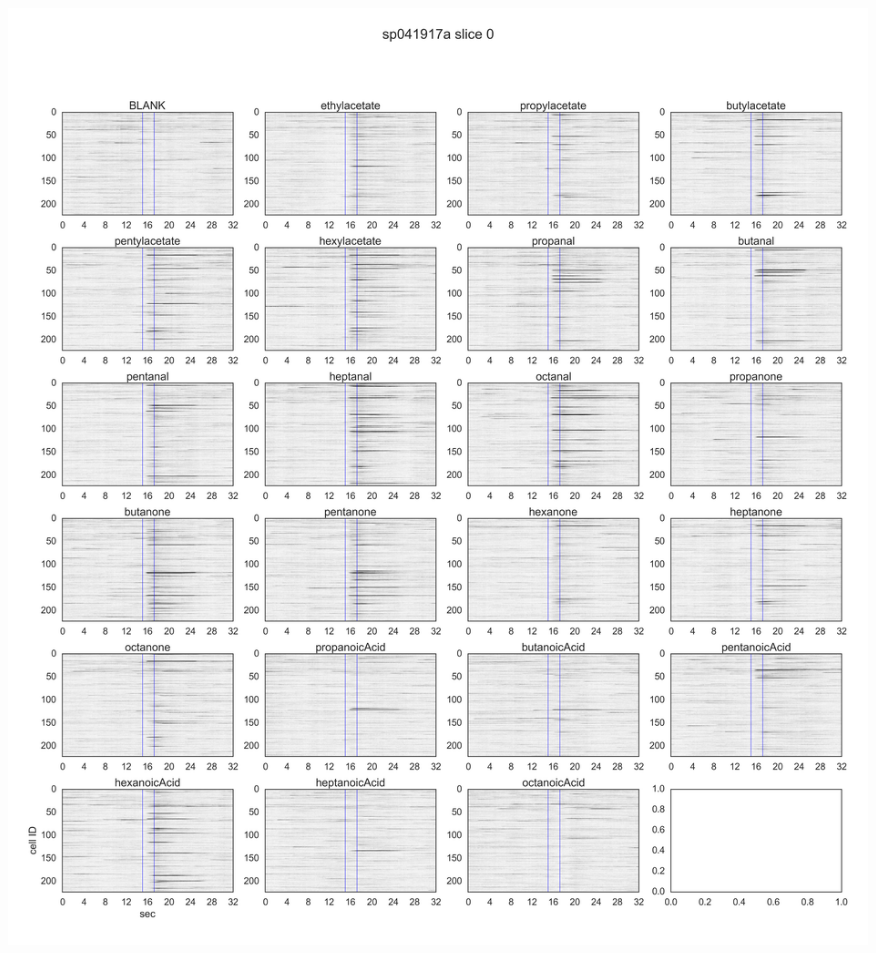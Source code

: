 <img src="https://raw.githubusercontent.com/stanlp86/myPiriform/master/notebooks/qc/sp041917a/byOdor_trialAves0_exc.png" />